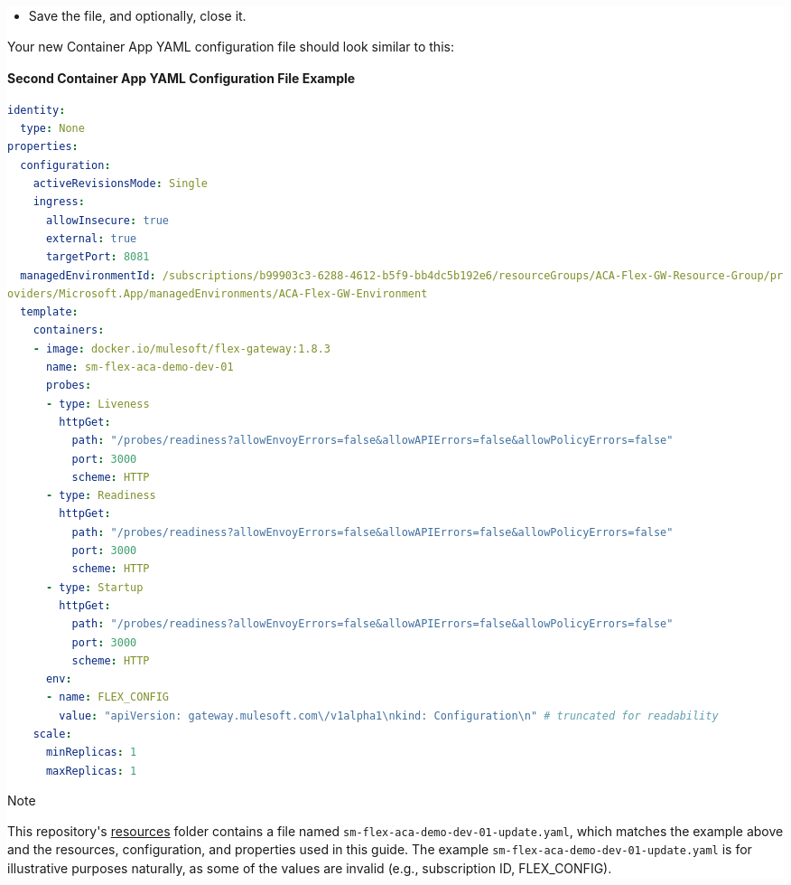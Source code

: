- Save the file, and optionally, close it.

Your new Container App YAML configuration file should look similar to this:

**Second Container App YAML Configuration File Example**

```yaml
identity:
  type: None
properties:
  configuration:
    activeRevisionsMode: Single
    ingress:
      allowInsecure: true
      external: true
      targetPort: 8081
  managedEnvironmentId: /subscriptions/b99903c3-6288-4612-b5f9-bb4dc5b192e6/resourceGroups/ACA-Flex-GW-Resource-Group/providers/Microsoft.App/managedEnvironments/ACA-Flex-GW-Environment
  template:
    containers:
    - image: docker.io/mulesoft/flex-gateway:1.8.3
      name: sm-flex-aca-demo-dev-01
      probes:
      - type: Liveness
        httpGet:
          path: "/probes/readiness?allowEnvoyErrors=false&allowAPIErrors=false&allowPolicyErrors=false"
          port: 3000
          scheme: HTTP
      - type: Readiness
        httpGet:
          path: "/probes/readiness?allowEnvoyErrors=false&allowAPIErrors=false&allowPolicyErrors=false"
          port: 3000
          scheme: HTTP
      - type: Startup
        httpGet:
          path: "/probes/readiness?allowEnvoyErrors=false&allowAPIErrors=false&allowPolicyErrors=false"
          port: 3000
          scheme: HTTP
      env:
      - name: FLEX_CONFIG
        value: "apiVersion: gateway.mulesoft.com\/v1alpha1\nkind: Configuration\n" # truncated for readability
    scale:
      minReplicas: 1
      maxReplicas: 1
```

> [!NOTE]
> This repository's [resources](/resources) folder contains a file named `sm-flex-aca-demo-dev-01-update.yaml`, which matches the example above and the resources, configuration, and properties used in this guide. The example `sm-flex-aca-demo-dev-01-update.yaml` is for illustrative purposes naturally, as some of the values are invalid (e.g., subscription ID, FLEX_CONFIG).
